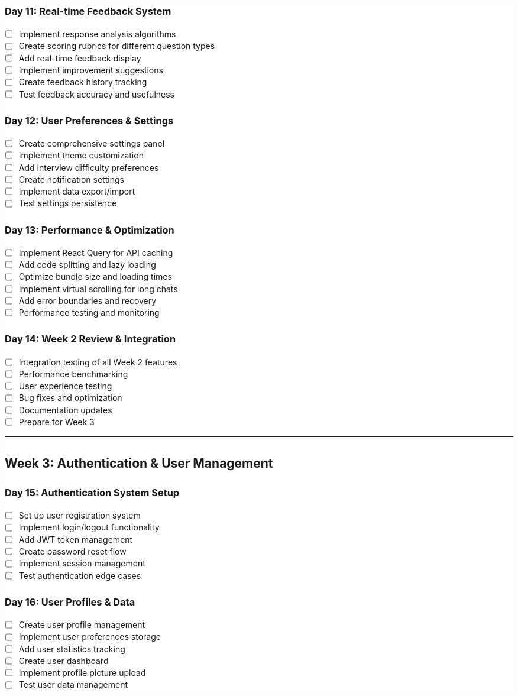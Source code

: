 ### Day 11: Real-time Feedback System
- [ ] Implement response analysis algorithms
- [ ] Create scoring rubrics for different question types
- [ ] Add real-time feedback display
- [ ] Implement improvement suggestions
- [ ] Create feedback history tracking
- [ ] Test feedback accuracy and usefulness

### Day 12: User Preferences & Settings
- [ ] Create comprehensive settings panel
- [ ] Implement theme customization
- [ ] Add interview difficulty preferences
- [ ] Create notification settings
- [ ] Implement data export/import
- [ ] Test settings persistence

### Day 13: Performance & Optimization
- [ ] Implement React Query for API caching
- [ ] Add code splitting and lazy loading
- [ ] Optimize bundle size and loading times
- [ ] Implement virtual scrolling for long chats
- [ ] Add error boundaries and recovery
- [ ] Performance testing and monitoring

### Day 14: Week 2 Review & Integration
- [ ] Integration testing of all Week 2 features
- [ ] Performance benchmarking
- [ ] User experience testing
- [ ] Bug fixes and optimization
- [ ] Documentation updates
- [ ] Prepare for Week 3

---

## Week 3: Authentication & User Management

### Day 15: Authentication System Setup
- [ ] Set up user registration system
- [ ] Implement login/logout functionality
- [ ] Add JWT token management
- [ ] Create password reset flow
- [ ] Implement session management
- [ ] Test authentication edge cases

### Day 16: User Profiles & Data
- [ ] Create user profile management
- [ ] Implement user preferences storage
- [ ] Add user statistics tracking
- [ ] Create user dashboard
- [ ] Implement profile picture upload
- [ ] Test user data management
